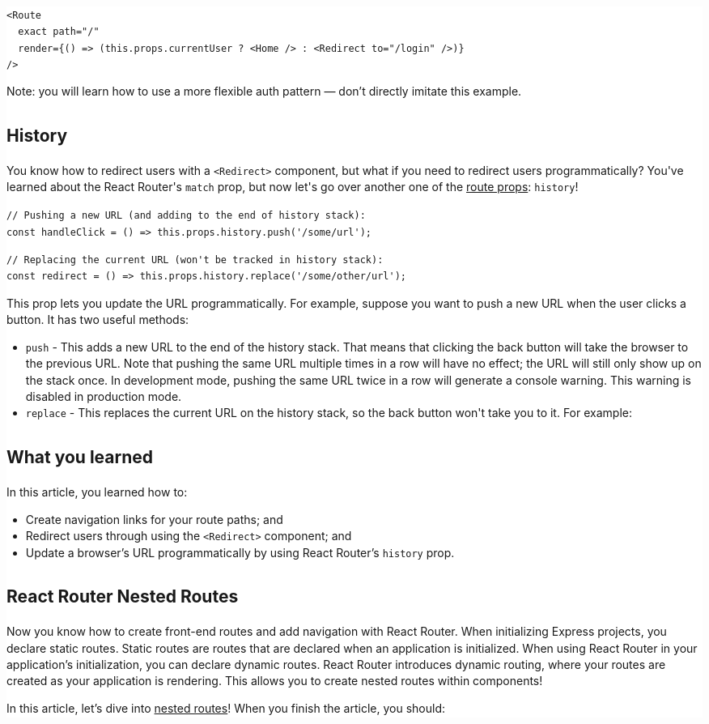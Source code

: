 ```text
<Route
  exact path="/"
  render={() => (this.props.currentUser ? <Home /> : <Redirect to="/login" />)}
/>
```

Note: you will learn how to use a more flexible auth pattern — don’t directly imitate this example.

## History <a id="1e98"></a>

You know how to redirect users with a `<Redirect>` component, but what if you need to redirect users programmatically? You've learned about the React Router's `match` prop, but now let's go over another one of the [route props](https://reacttraining.com/react-router/web/api/Route/route-props): `history`!

```text
// Pushing a new URL (and adding to the end of history stack):
const handleClick = () => this.props.history.push('/some/url');
```

```text
// Replacing the current URL (won't be tracked in history stack):
const redirect = () => this.props.history.replace('/some/other/url');
```

This prop lets you update the URL programmatically. For example, suppose you want to push a new URL when the user clicks a button. It has two useful methods:

- `push` - This adds a new URL to the end of the history stack. That means that clicking the back button will take the browser to the previous URL. Note that pushing the same URL multiple times in a row will have no effect; the URL will still only show up on the stack once. In development mode, pushing the same URL twice in a row will generate a console warning. This warning is disabled in production mode.
- `replace` - This replaces the current URL on the history stack, so the back button won't take you to it. For example:

## What you learned <a id="41b9"></a>

In this article, you learned how to:

- Create navigation links for your route paths; and
- Redirect users through using the `<Redirect>` component; and
- Update a browser’s URL programmatically by using React Router’s `history` prop.

## React Router Nested Routes <a id="fa3e"></a>

Now you know how to create front-end routes and add navigation with React Router. When initializing Express projects, you declare static routes. Static routes are routes that are declared when an application is initialized. When using React Router in your application’s initialization, you can declare dynamic routes. React Router introduces dynamic routing, where your routes are created as your application is rendering. This allows you to create nested routes within components!

In this article, let’s dive into [nested routes](https://reacttraining.com/react-router/core/guides/philosophy/nested-routes)! When you finish the article, you should:
